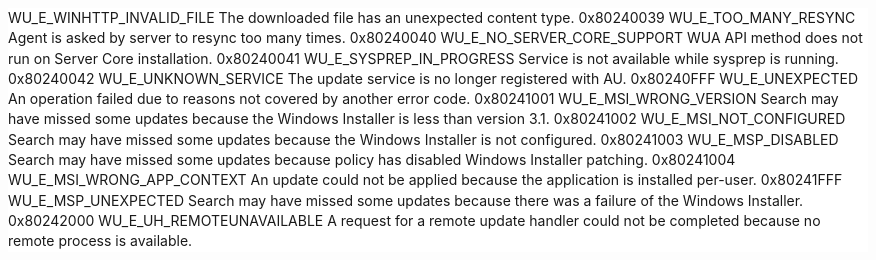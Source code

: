 <td style="border:1px solid black;">WU_E_WINHTTP_INVALID_FILE</td>
<td style="border:1px solid black;">The downloaded file has an unexpected content type.</td>
</tr>
<tr class="even">
<td style="border:1px solid black;">0x80240039</td>
<td style="border:1px solid black;">WU_E_TOO_MANY_RESYNC</td>
<td style="border:1px solid black;">Agent is asked by server to resync too many times.</td>
</tr>
<tr class="odd">
<td style="border:1px solid black;">0x80240040</td>
<td style="border:1px solid black;">WU_E_NO_SERVER_CORE_SUPPORT</td>
<td style="border:1px solid black;">WUA API method does not run on Server Core installation.</td>
</tr>
<tr class="even">
<td style="border:1px solid black;">0x80240041</td>
<td style="border:1px solid black;">WU_E_SYSPREP_IN_PROGRESS</td>
<td style="border:1px solid black;">Service is not available while sysprep is running.</td>
</tr>
<tr class="odd">
<td style="border:1px solid black;">0x80240042</td>
<td style="border:1px solid black;">WU_E_UNKNOWN_SERVICE</td>
<td style="border:1px solid black;">The update service is no longer registered with AU.</td>
</tr>
<tr class="even">
<td style="border:1px solid black;">0x80240FFF</td>
<td style="border:1px solid black;">WU_E_UNEXPECTED</td>
<td style="border:1px solid black;">An operation failed due to reasons not covered by another error code.</td>
</tr>
<tr class="odd">
<td style="border:1px solid black;">0x80241001</td>
<td style="border:1px solid black;">WU_E_MSI_WRONG_VERSION</td>
<td style="border:1px solid black;">Search may have missed some updates because the Windows Installer is less than version 3.1.</td>
</tr>
<tr class="even">
<td style="border:1px solid black;">0x80241002</td>
<td style="border:1px solid black;">WU_E_MSI_NOT_CONFIGURED</td>
<td style="border:1px solid black;">Search may have missed some updates because the Windows Installer is not configured.</td>
</tr>
<tr class="odd">
<td style="border:1px solid black;">0x80241003</td>
<td style="border:1px solid black;">WU_E_MSP_DISABLED</td>
<td style="border:1px solid black;">Search may have missed some updates because policy has disabled Windows Installer patching.</td>
</tr>
<tr class="even">
<td style="border:1px solid black;">0x80241004</td>
<td style="border:1px solid black;">WU_E_MSI_WRONG_APP_CONTEXT</td>
<td style="border:1px solid black;">An update could not be applied because the application is installed per-user.</td>
</tr>
<tr class="odd">
<td style="border:1px solid black;">0x80241FFF</td>
<td style="border:1px solid black;">WU_E_MSP_UNEXPECTED</td>
<td style="border:1px solid black;">Search may have missed some updates because there was a failure of the Windows Installer.</td>
</tr>
<tr class="even">
<td style="border:1px solid black;">0x80242000</td>
<td style="border:1px solid black;">WU_E_UH_REMOTEUNAVAILABLE</td>
<td style="border:1px solid black;">A request for a remote update handler could not be completed because no remote process is available.</td>
